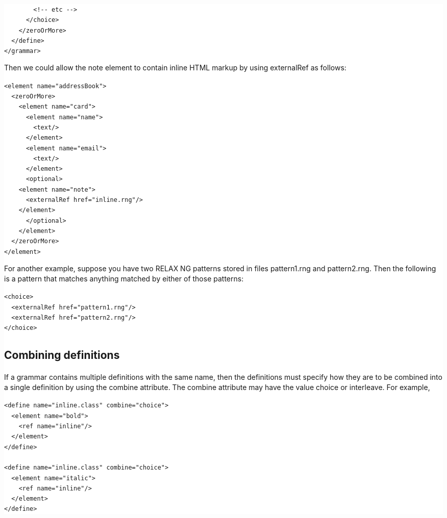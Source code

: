 ```
        <!-- etc -->
      </choice>
    </zeroOrMore>
  </define>
</grammar>
```

Then we could allow the note element to contain inline HTML markup by using externalRef as follows:
```
<element name="addressBook">
  <zeroOrMore>
    <element name="card">
      <element name="name">
        <text/>
      </element>
      <element name="email">
        <text/>
      </element>
      <optional>
	<element name="note">
	  <externalRef href="inline.rng"/>
	</element>
      </optional>
    </element>
  </zeroOrMore>
</element>
```
For another example, suppose you have two RELAX NG patterns stored in files pattern1.rng and pattern2.rng. Then the following is a pattern that matches anything matched by either of those patterns:
```
<choice>
  <externalRef href="pattern1.rng"/>
  <externalRef href="pattern2.rng"/>
</choice>
```

## Combining definitions

If a grammar contains multiple definitions with the same name, then the definitions must specify how they are to be combined into a single definition by using the combine attribute. The combine attribute may have the value choice or interleave. For example,

```
<define name="inline.class" combine="choice">
  <element name="bold">
    <ref name="inline"/>
  </element>
</define>

<define name="inline.class" combine="choice">
  <element name="italic">
    <ref name="inline"/>
  </element>
</define>

```
